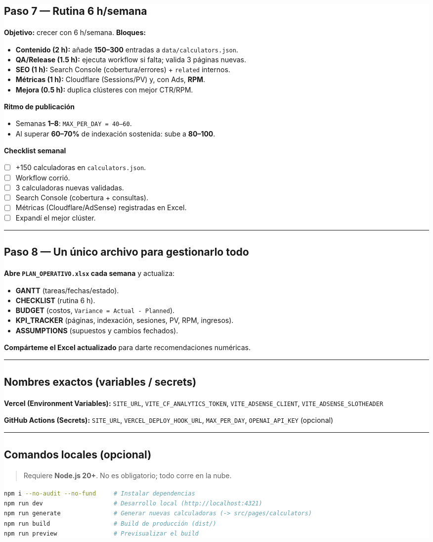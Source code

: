 ## Paso 7 — Rutina 6 h/semana

**Objetivo:** crecer con 6 h/semana.
**Bloques:**
- **Contenido (2 h):** añade **150–300** entradas a `data/calculators.json`.
- **QA/Release (1.5 h):** ejecuta workflow si falta; valida 3 páginas nuevas.
- **SEO (1 h):** Search Console (cobertura/errores) + `related` internos.
- **Métricas (1 h):** Cloudflare (Sessions/PV) y, con Ads, **RPM**.
- **Mejora (0.5 h):** duplica clústeres con mejor CTR/RPM.

**Ritmo de publicación**
- Semanas **1–8**: `MAX_PER_DAY = 40–60`.
- Al superar **60–70%** de indexación sostenida: sube a **80–100**.

**Checklist semanal**
- [ ] +150 calculadoras en `calculators.json`.
- [ ] Workflow corrió.
- [ ] 3 calculadoras nuevas validadas.
- [ ] Search Console (cobertura + consultas).
- [ ] Métricas (Cloudflare/AdSense) registradas en Excel.
- [ ] Expandí el mejor clúster.

---

## Paso 8 — Un único archivo para gestionarlo todo

**Abre `PLAN_OPERATIVO.xlsx` cada semana** y actualiza:
- **GANTT** (tareas/fechas/estado).
- **CHECKLIST** (rutina 6 h).
- **BUDGET** (costos, `Variance = Actual - Planned`).
- **KPI_TRACKER** (páginas, indexación, sesiones, PV, RPM, ingresos).
- **ASSUMPTIONS** (supuestos y cambios fechados).

**Compárteme el Excel actualizado** para darte recomendaciones numéricas.

---

## Nombres exactos (variables / secrets)

**Vercel (Environment Variables):**
`SITE_URL`, `VITE_CF_ANALYTICS_TOKEN`, `VITE_ADSENSE_CLIENT`, `VITE_ADSENSE_SLOTHEADER`

**GitHub Actions (Secrets):**
`SITE_URL`, `VERCEL_DEPLOY_HOOK_URL`, `MAX_PER_DAY`, `OPENAI_API_KEY` (opcional)

---

## Comandos locales (opcional)
> Requiere **Node.js 20+**. No es obligatorio; todo corre en la nube.

```bash
npm i --no-audit --no-fund     # Instalar dependencias
npm run dev                    # Desarrollo local (http://localhost:4321)
npm run generate               # Generar nuevas calculadoras (-> src/pages/calculators)
npm run build                  # Build de producción (dist/)
npm run preview                # Previsualizar el build
```
